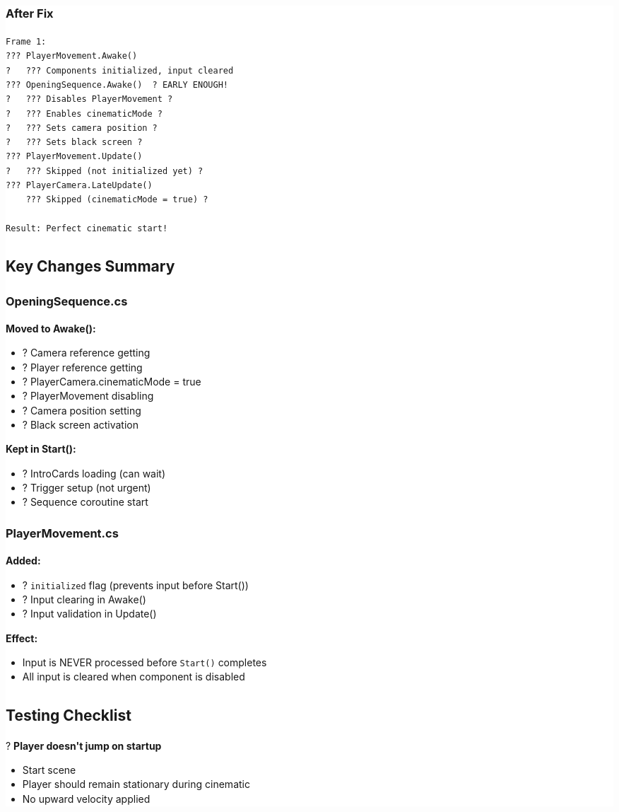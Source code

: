 ### After Fix

```
Frame 1:
??? PlayerMovement.Awake()
?   ??? Components initialized, input cleared
??? OpeningSequence.Awake()  ? EARLY ENOUGH!
?   ??? Disables PlayerMovement ?
?   ??? Enables cinematicMode ?
?   ??? Sets camera position ?
?   ??? Sets black screen ?
??? PlayerMovement.Update()
?   ??? Skipped (not initialized yet) ?
??? PlayerCamera.LateUpdate()
    ??? Skipped (cinematicMode = true) ?

Result: Perfect cinematic start!
```

## Key Changes Summary

### OpeningSequence.cs

**Moved to Awake():**
- ? Camera reference getting
- ? Player reference getting
- ? PlayerCamera.cinematicMode = true
- ? PlayerMovement disabling
- ? Camera position setting
- ? Black screen activation

**Kept in Start():**
- ? IntroCards loading (can wait)
- ? Trigger setup (not urgent)
- ? Sequence coroutine start

### PlayerMovement.cs

**Added:**
- ? `initialized` flag (prevents input before Start())
- ? Input clearing in Awake()
- ? Input validation in Update()

**Effect:**
- Input is NEVER processed before `Start()` completes
- All input is cleared when component is disabled

## Testing Checklist

? **Player doesn't jump on startup**
- Start scene
- Player should remain stationary during cinematic
- No upward velocity applied
